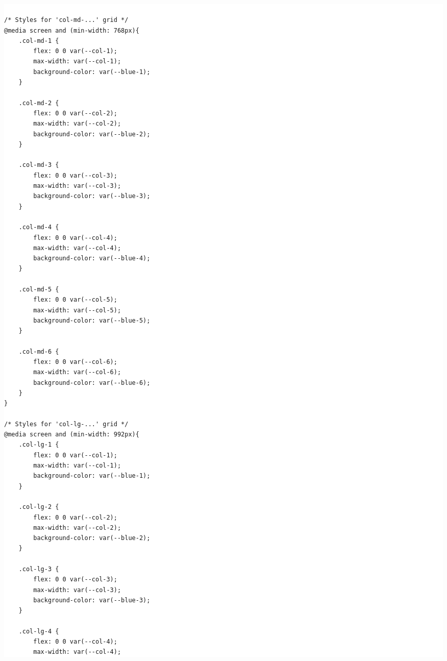 ```

/* Styles for 'col-md-...' grid */
@media screen and (min-width: 768px){
    .col-md-1 {
        flex: 0 0 var(--col-1);
        max-width: var(--col-1);
        background-color: var(--blue-1);
    }
    
    .col-md-2 {
        flex: 0 0 var(--col-2);
        max-width: var(--col-2);
        background-color: var(--blue-2);
    }
    
    .col-md-3 {
        flex: 0 0 var(--col-3);
        max-width: var(--col-3);
        background-color: var(--blue-3);
    }
    
    .col-md-4 {
        flex: 0 0 var(--col-4);
        max-width: var(--col-4);
        background-color: var(--blue-4);
    }
    
    .col-md-5 {
        flex: 0 0 var(--col-5);
        max-width: var(--col-5);
        background-color: var(--blue-5);
    }
    
    .col-md-6 {
        flex: 0 0 var(--col-6);
        max-width: var(--col-6);
        background-color: var(--blue-6);
    }
}

/* Styles for 'col-lg-...' grid */
@media screen and (min-width: 992px){
    .col-lg-1 {
        flex: 0 0 var(--col-1);
        max-width: var(--col-1);
        background-color: var(--blue-1);
    }
    
    .col-lg-2 {
        flex: 0 0 var(--col-2);
        max-width: var(--col-2);
        background-color: var(--blue-2);
    }
    
    .col-lg-3 {
        flex: 0 0 var(--col-3);
        max-width: var(--col-3);
        background-color: var(--blue-3);
    }
    
    .col-lg-4 {
        flex: 0 0 var(--col-4);
        max-width: var(--col-4);
```